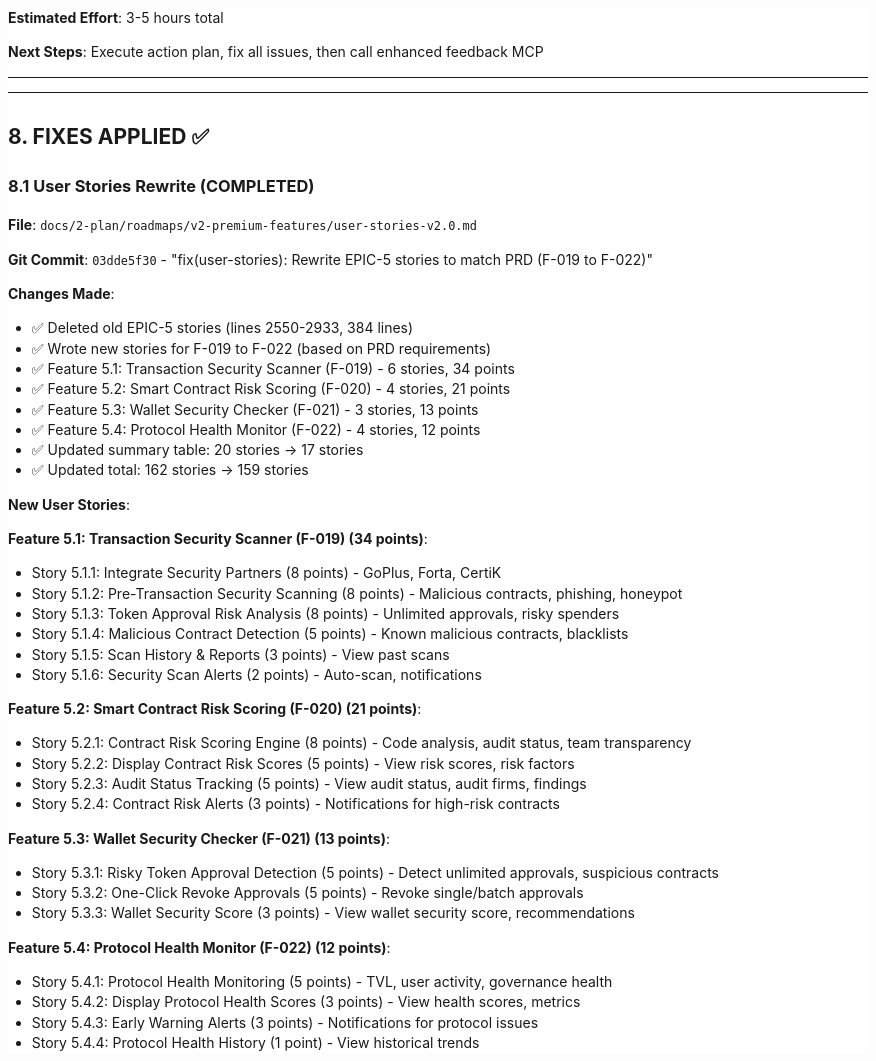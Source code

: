 **Estimated Effort**: 3-5 hours total

**Next Steps**: Execute action plan, fix all issues, then call enhanced feedback MCP

---

---

## 8. FIXES APPLIED ✅

### 8.1 User Stories Rewrite (COMPLETED)

**File**: `docs/2-plan/roadmaps/v2-premium-features/user-stories-v2.0.md`

**Git Commit**: `03dde5f30` - "fix(user-stories): Rewrite EPIC-5 stories to match PRD (F-019 to F-022)"

**Changes Made**:
- ✅ Deleted old EPIC-5 stories (lines 2550-2933, 384 lines)
- ✅ Wrote new stories for F-019 to F-022 (based on PRD requirements)
- ✅ Feature 5.1: Transaction Security Scanner (F-019) - 6 stories, 34 points
- ✅ Feature 5.2: Smart Contract Risk Scoring (F-020) - 4 stories, 21 points
- ✅ Feature 5.3: Wallet Security Checker (F-021) - 3 stories, 13 points
- ✅ Feature 5.4: Protocol Health Monitor (F-022) - 4 stories, 12 points
- ✅ Updated summary table: 20 stories → 17 stories
- ✅ Updated total: 162 stories → 159 stories

**New User Stories**:

**Feature 5.1: Transaction Security Scanner (F-019) (34 points)**:
- Story 5.1.1: Integrate Security Partners (8 points) - GoPlus, Forta, CertiK
- Story 5.1.2: Pre-Transaction Security Scanning (8 points) - Malicious contracts, phishing, honeypot
- Story 5.1.3: Token Approval Risk Analysis (8 points) - Unlimited approvals, risky spenders
- Story 5.1.4: Malicious Contract Detection (5 points) - Known malicious contracts, blacklists
- Story 5.1.5: Scan History & Reports (3 points) - View past scans
- Story 5.1.6: Security Scan Alerts (2 points) - Auto-scan, notifications

**Feature 5.2: Smart Contract Risk Scoring (F-020) (21 points)**:
- Story 5.2.1: Contract Risk Scoring Engine (8 points) - Code analysis, audit status, team transparency
- Story 5.2.2: Display Contract Risk Scores (5 points) - View risk scores, risk factors
- Story 5.2.3: Audit Status Tracking (5 points) - View audit status, audit firms, findings
- Story 5.2.4: Contract Risk Alerts (3 points) - Notifications for high-risk contracts

**Feature 5.3: Wallet Security Checker (F-021) (13 points)**:
- Story 5.3.1: Risky Token Approval Detection (5 points) - Detect unlimited approvals, suspicious contracts
- Story 5.3.2: One-Click Revoke Approvals (5 points) - Revoke single/batch approvals
- Story 5.3.3: Wallet Security Score (3 points) - View wallet security score, recommendations

**Feature 5.4: Protocol Health Monitor (F-022) (12 points)**:
- Story 5.4.1: Protocol Health Monitoring (5 points) - TVL, user activity, governance health
- Story 5.4.2: Display Protocol Health Scores (3 points) - View health scores, metrics
- Story 5.4.3: Early Warning Alerts (3 points) - Notifications for protocol issues
- Story 5.4.4: Protocol Health History (1 point) - View historical trends
